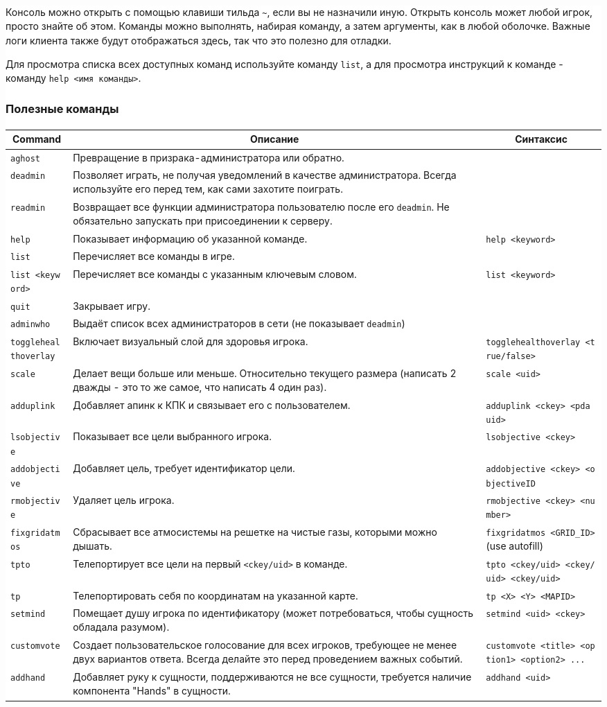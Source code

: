 
Консоль можно открыть с помощью клавиши тильда `~`, если вы не назначили иную. Открыть консоль может любой игрок, просто знайте об этом. Команды можно выполнять, набирая команду, а затем аргументы, как в любой оболочке. Важные логи клиента также будут отображаться здесь, так что это полезно для отладки.

Для просмотра списка всех доступных команд используйте команду `list`, а для просмотра инструкций к команде - команду `help <имя команды>`.

### Полезные команды

| Command                                 | Описание                                                                                                                                              | Синтаксис                                        |
|-----------                            |-------------------------------------------------------------------------------------------------------------------------------------------------------|--------------------------------------------------|
| `aghost`                               | Превращение в призрака-администратора или обратно.                                                                                                    |                                                  |
| `deadmin`                           | Позволяет играть, не получая уведомлений в качестве администратора. Всегда используйте его перед тем, как сами захотите поиграть.                     |                                                  |
| `readmin`                           | Возвращает все функции администратора пользователю после его `deadmin`. Не обязательно запускать при присоединении к серверу.                         |                                                  |
| `help`                                   | Показывает информацию об указанной команде.                                                                                                           | `help <keyword>`                                 |
| `list`                                  | Перечисляет все команды в игре.                                                                                                                       |                                                  |
| `list <keyword>`              | Перечисляет все команды с указанным ключевым словом.                                                                                                  | `list <keyword>`                                 |
| `quit`                                  | Закрывает игру.                                                                                                                                       |                                                  |
| `adminwho`                          | Выдаёт список всех администраторов в сети (не показывает `deadmin`)                                                                                   |                                                  |
| `togglehealthoverlay`   | Включает визуальный слой для здоровья игрока.                                                                                                         | `togglehealthoverlay <true/false>`               |
| `scale`                                  | Делает вещи больше или меньше. Относительно текущего размера (написать 2 дважды - это то же самое, что написать 4 один раз).                          | `scale <uid>`                                    |
| `adduplink`                       | Добавляет апинк к КПК и связывает его с пользователем.                                                                                                | `adduplink <ckey> <pda uid>`                     |
| `lsobjective`                      | Показывает все цели выбранного игрока.                                                                                                                | `lsobjective <ckey>`                             |
| `addobjective`                  | Добавляет цель, требует идентификатор цели.                                                                                                           | `addobjective <ckey> <objectiveID`               |
| `rmobjective`                      | Удаляет цель игрока.                                                                                                                                  | `rmobjective <ckey> <number>`                    |
| `fixgridatmos`                  | Сбрасывает все атмосистемы на решетке на чистые газы, которыми можно дышать.                                                                          | `fixgridatmos <GRID_ID>` (use autofill)          |
| `tpto`                                   | Телепортирует все цели на первый `<ckey/uid>` в команде.                                                                                              | `tpto <ckey/uid> <ckey/uid> <ckey/uid>`          |
| `tp`                                       | Телепортировать себя по координатам на указанной карте.                                                                                               | `tp <X> <Y> <MAPID>`                             |
| `setmind`                           | Помещает душу игрока по идентификатору (может потребоваться, чтобы сущность обладала разумом).                                                        | `setmind <uid> <ckey>`                           |
| `customvote`                       | Создает пользовательское голосование для всех игроков, требующее не менее двух вариантов ответа. Всегда делайте это перед проведением важных событий. | `customvote <title> <option1> <option2> ...`     |
| `addhand`                           | Добавляет руку к сущности, поддерживаются не все сущности, требуется наличие компонента "Hands" в сущности.                                           | `addhand <uid>`                                  |